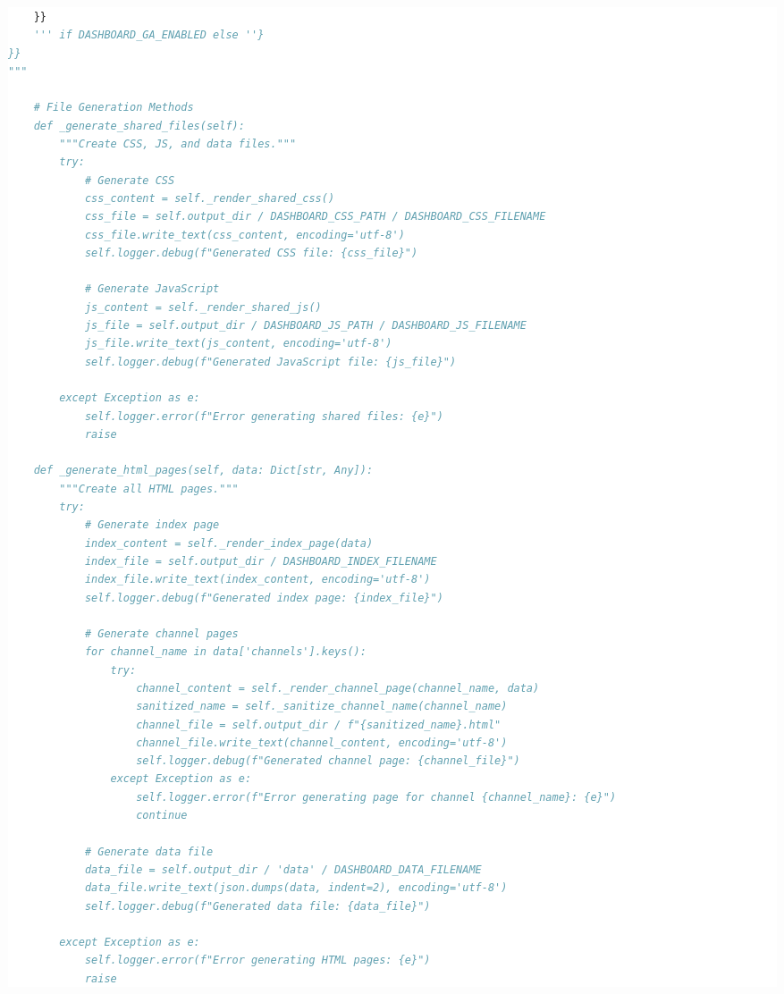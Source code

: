 ```python
    }}
    ''' if DASHBOARD_GA_ENABLED else ''}
}}
"""

    # File Generation Methods
    def _generate_shared_files(self):
        """Create CSS, JS, and data files."""
        try:
            # Generate CSS
            css_content = self._render_shared_css()
            css_file = self.output_dir / DASHBOARD_CSS_PATH / DASHBOARD_CSS_FILENAME
            css_file.write_text(css_content, encoding='utf-8')
            self.logger.debug(f"Generated CSS file: {css_file}")
            
            # Generate JavaScript
            js_content = self._render_shared_js()
            js_file = self.output_dir / DASHBOARD_JS_PATH / DASHBOARD_JS_FILENAME
            js_file.write_text(js_content, encoding='utf-8')
            self.logger.debug(f"Generated JavaScript file: {js_file}")
            
        except Exception as e:
            self.logger.error(f"Error generating shared files: {e}")
            raise

    def _generate_html_pages(self, data: Dict[str, Any]):
        """Create all HTML pages."""
        try:
            # Generate index page
            index_content = self._render_index_page(data)
            index_file = self.output_dir / DASHBOARD_INDEX_FILENAME
            index_file.write_text(index_content, encoding='utf-8')
            self.logger.debug(f"Generated index page: {index_file}")
            
            # Generate channel pages
            for channel_name in data['channels'].keys():
                try:
                    channel_content = self._render_channel_page(channel_name, data)
                    sanitized_name = self._sanitize_channel_name(channel_name)
                    channel_file = self.output_dir / f"{sanitized_name}.html"
                    channel_file.write_text(channel_content, encoding='utf-8')
                    self.logger.debug(f"Generated channel page: {channel_file}")
                except Exception as e:
                    self.logger.error(f"Error generating page for channel {channel_name}: {e}")
                    continue
            
            # Generate data file
            data_file = self.output_dir / 'data' / DASHBOARD_DATA_FILENAME
            data_file.write_text(json.dumps(data, indent=2), encoding='utf-8')
            self.logger.debug(f"Generated data file: {data_file}")
            
        except Exception as e:
            self.logger.error(f"Error generating HTML pages: {e}")
            raise
```
